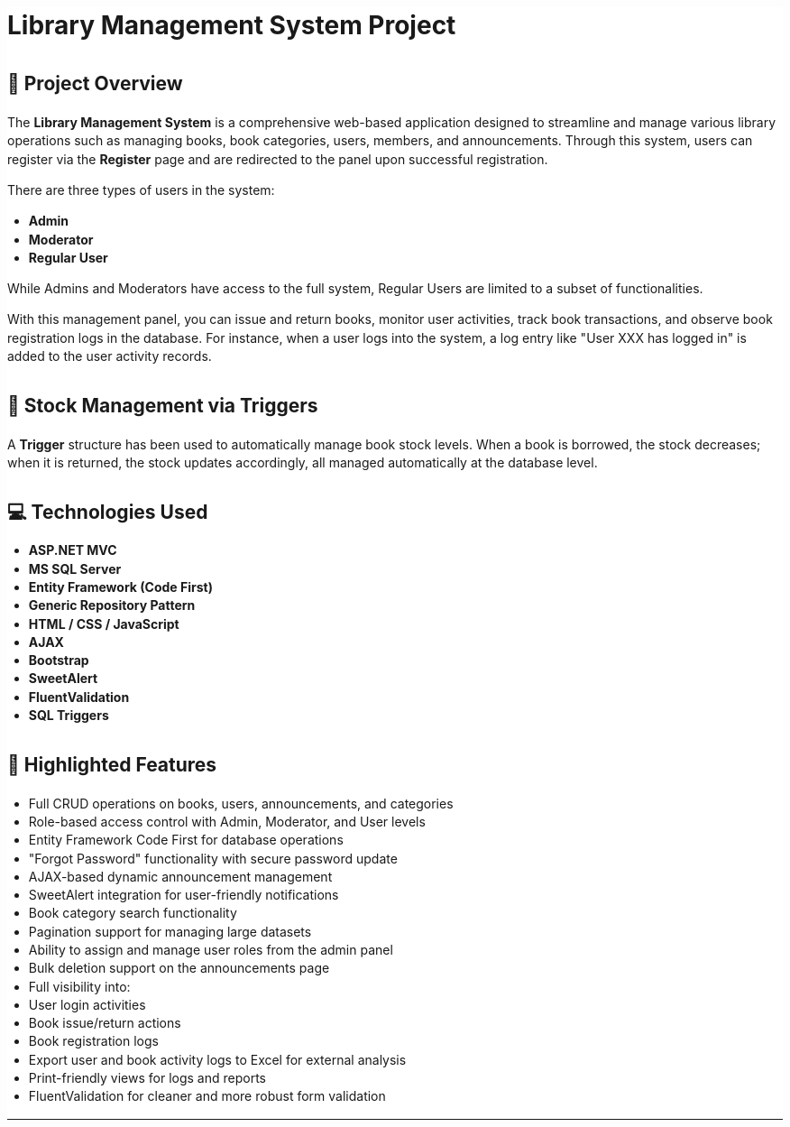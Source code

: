 # Library Management System Project

## 📌 Project Overview

The **Library Management System** is a comprehensive web-based application designed to streamline and manage various library operations such as managing books, book categories, users, members, and announcements. Through this system, users can register via the **Register** page and are redirected to the panel upon successful registration. 

There are three types of users in the system:
- **Admin**
- **Moderator**
- **Regular User**

While Admins and Moderators have access to the full system, Regular Users are limited to a subset of functionalities.

With this management panel, you can issue and return books, monitor user activities, track book transactions, and observe book registration logs in the database. For instance, when a user logs into the system, a log entry like "User XXX has logged in" is added to the user activity records.

## 🔄 Stock Management via Triggers

A **Trigger** structure has been used to automatically manage book stock levels. When a book is borrowed, the stock decreases; when it is returned, the stock updates accordingly, all managed automatically at the database level.

## 💻 Technologies Used

- **ASP.NET MVC**
- **MS SQL Server**
- **Entity Framework (Code First)**
- **Generic Repository Pattern**
- **HTML / CSS / JavaScript**
- **AJAX**
- **Bootstrap**
- **SweetAlert**
- **FluentValidation**
- **SQL Triggers**

## 🚀 Highlighted Features

-  Full CRUD operations on books, users, announcements, and categories
-  Role-based access control with Admin, Moderator, and User levels
-  Entity Framework Code First for database operations
-  "Forgot Password" functionality with secure password update
-  AJAX-based dynamic announcement management
-  SweetAlert integration for user-friendly notifications
-  Book category search functionality
-  Pagination support for managing large datasets
-  Ability to assign and manage user roles from the admin panel
-  Bulk deletion support on the announcements page
-  Full visibility into:
  - User login activities
  - Book issue/return actions
  - Book registration logs
- Export user and book activity logs to Excel for external analysis  
- Print-friendly views for logs and reports 
- FluentValidation for cleaner and more robust form validation

---